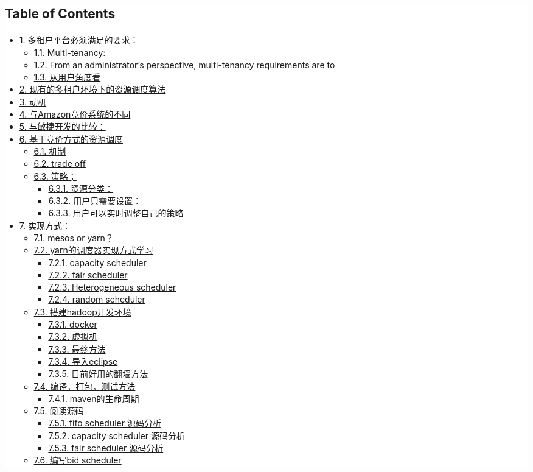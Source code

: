 <div id="table-of-contents">
<h2>Table of Contents</h2>
<div id="text-table-of-contents">
<ul>
<li><a href="#sec-1">1. 多租户平台必须满足的要求：</a>
<ul>
<li><a href="#sec-1-1">1.1. Multi-tenancy:</a></li>
<li><a href="#sec-1-2">1.2. From an administrator’s perspective, multi-tenancy requirements are to</a></li>
<li><a href="#sec-1-3">1.3. 从用户角度看</a></li>
</ul>
</li>
<li><a href="#sec-2">2. 现有的多租户环境下的资源调度算法</a></li>
<li><a href="#sec-3">3. 动机</a></li>
<li><a href="#sec-4">4. 与Amazon竞价系统的不同</a></li>
<li><a href="#sec-5">5. 与敏捷开发的比较：</a></li>
<li><a href="#sec-6">6. 基于竞价方式的资源调度</a>
<ul>
<li><a href="#sec-6-1">6.1. 机制</a></li>
<li><a href="#sec-6-2">6.2. trade off</a></li>
<li><a href="#sec-6-3">6.3. 策略；</a>
<ul>
<li><a href="#sec-6-3-1">6.3.1. 资源分类：</a></li>
<li><a href="#sec-6-3-2">6.3.2. 用户只需要设置：</a></li>
<li><a href="#sec-6-3-3">6.3.3. 用户可以实时调整自己的策略</a></li>
</ul>
</li>
</ul>
</li>
<li><a href="#sec-7">7. 实现方式：</a>
<ul>
<li><a href="#sec-7-1">7.1. mesos or yarn？</a></li>
<li><a href="#sec-7-2">7.2. yarn的调度器实现方式学习</a>
<ul>
<li><a href="#sec-7-2-1">7.2.1. capacity scheduler</a></li>
<li><a href="#sec-7-2-2">7.2.2. fair scheduler</a></li>
<li><a href="#sec-7-2-3">7.2.3. Heterogeneous scheduler</a></li>
<li><a href="#sec-7-2-4">7.2.4. random scheduler</a></li>
</ul>
</li>
<li><a href="#sec-7-3">7.3. 搭建hadoop开发环境</a>
<ul>
<li><a href="#sec-7-3-1">7.3.1. docker</a></li>
<li><a href="#sec-7-3-2">7.3.2. 虚拟机</a></li>
<li><a href="#sec-7-3-3">7.3.3. 最终方法</a></li>
<li><a href="#sec-7-3-4">7.3.4. 导入eclipse</a></li>
<li><a href="#sec-7-3-5">7.3.5. 目前好用的翻墙方法</a></li>
</ul>
</li>
<li><a href="#sec-7-4">7.4. 编译，打包，测试方法</a>
<ul>
<li><a href="#sec-7-4-1">7.4.1. maven的生命周期</a></li>
</ul>
</li>
<li><a href="#sec-7-5">7.5. 阅读源码</a>
<ul>
<li><a href="#sec-7-5-1">7.5.1. fifo scheduler 源码分析</a></li>
<li><a href="#sec-7-5-2">7.5.2. capacity scheduler 源码分析</a></li>
<li><a href="#sec-7-5-3">7.5.3. fair scheduler 源码分析</a></li>
</ul>
</li>
<li><a href="#sec-7-6">7.6. 编写bid scheduler</a></li>
</ul>
</li>